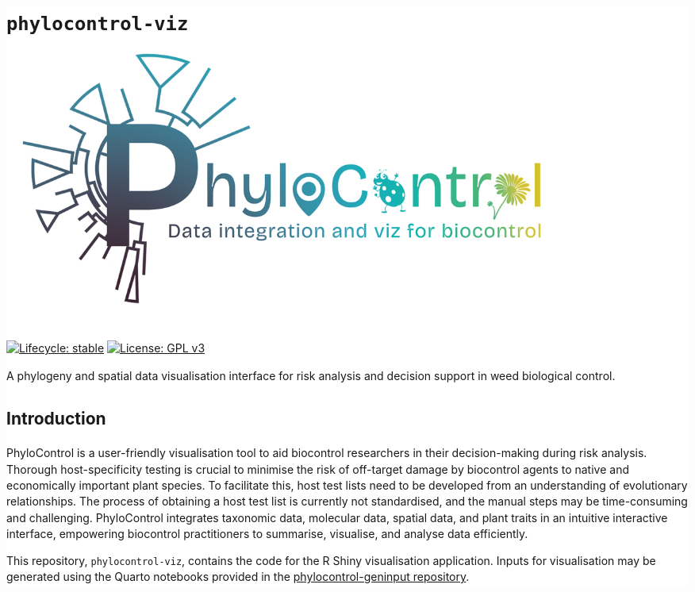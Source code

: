 


# `phylocontrol-viz` <img src="man/figures/logo.png" data-align="centre" width="700" />



[![Lifecycle:
stable](https://lifecycle.r-lib.org/articles/figures/lifecycle-stable.svg)](https://lifecycle.r-lib.org/articles/stages.html#stable)
[![License: GPL
v3](https://img.shields.io/badge/License-GPLv3-blue.svg)](https://www.gnu.org/licenses/gpl-3.0)



A phylogeny and spatial data visualisation interface for risk analysis
and decision support in weed biological control.

## Introduction

PhyloControl is a user-friendly visualisation tool to aid biocontrol
researchers in their decision-making during risk analysis. Thorough
host-specificity testing is crucial to minimise the risk of off-target
damage by biocontrol agents to native and economically important plant
species. To facilitate this, host test lists need to be developed from
an understanding of evolutionary relationships. The process of obtaining
a host test list is currently not standardised, and the manual steps may
be time-consuming and challenging. PhyloControl integrates taxonomic
data, molecular data, spatial data, and plant traits in an intuitive
interactive interface, empowering biocontrol practitioners to summarise,
visualise, and analyse data efficiently.

This repository, `phylocontrol-viz`, contains the code for the R Shiny
visualisation application. Inputs for visualisation may be generated
using the Quarto notebooks provided in the [phylocontrol-geninput
repository](https://github.com/csiro/phylocontrol-geninput).
